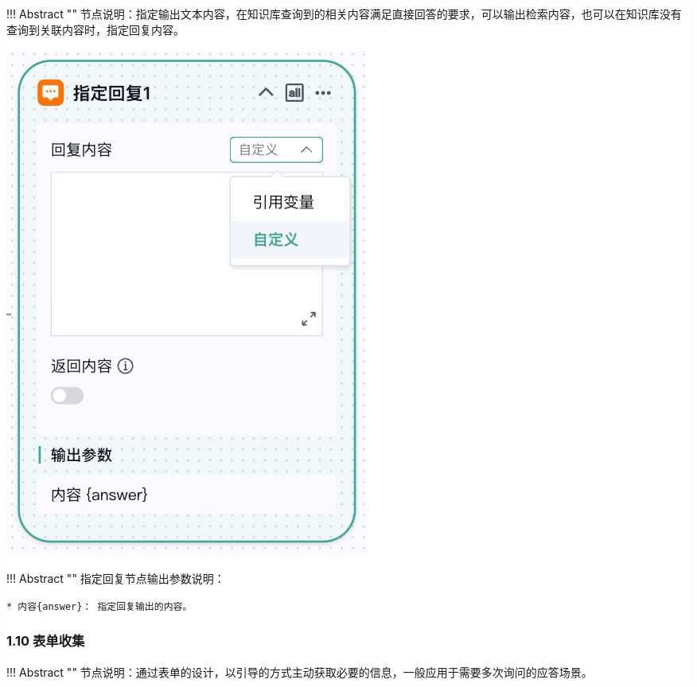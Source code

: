 !!! Abstract "" 
    节点说明：指定输出文本内容，在知识库查询到的相关内容满足直接回答的要求，可以输出检索内容，也可以在知识库没有查询到关联内容时，指定回复内容。

![指定回复](../../img/app/direct_reply.png)


!!! Abstract "" 
    指定回复节点输出参数说明：   

    * 内容{answer}： 指定回复输出的内容。

### 1.10 表单收集

!!! Abstract ""
    节点说明：通过表单的设计，以引导的方式主动获取必要的信息，一般应用于需要多次询问的应答场景。

